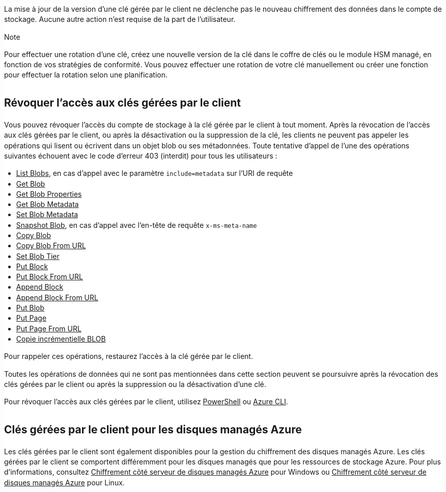 La mise à jour de la version d’une clé gérée par le client ne déclenche pas le nouveau chiffrement des données dans le compte de stockage. Aucune autre action n’est requise de la part de l’utilisateur.

> [!NOTE]
> Pour effectuer une rotation d’une clé, créez une nouvelle version de la clé dans le coffre de clés ou le module HSM managé, en fonction de vos stratégies de conformité. Vous pouvez effectuer une rotation de votre clé manuellement ou créer une fonction pour effectuer la rotation selon une planification.

## <a name="revoke-access-to-customer-managed-keys"></a>Révoquer l’accès aux clés gérées par le client

Vous pouvez révoquer l’accès du compte de stockage à la clé gérée par le client à tout moment. Après la révocation de l’accès aux clés gérées par le client, ou après la désactivation ou la suppression de la clé, les clients ne peuvent pas appeler les opérations qui lisent ou écrivent dans un objet blob ou ses métadonnées. Toute tentative d’appel de l’une des opérations suivantes échouent avec le code d’erreur 403 (interdit) pour tous les utilisateurs :

- [List Blobs](/rest/api/storageservices/list-blobs), en cas d’appel avec le paramètre `include=metadata` sur l’URI de requête
- [Get Blob](/rest/api/storageservices/get-blob)
- [Get Blob Properties](/rest/api/storageservices/get-blob-properties)
- [Get Blob Metadata](/rest/api/storageservices/get-blob-metadata)
- [Set Blob Metadata](/rest/api/storageservices/set-blob-metadata)
- [Snapshot Blob](/rest/api/storageservices/snapshot-blob), en cas d’appel avec l’en-tête de requête `x-ms-meta-name`
- [Copy Blob](/rest/api/storageservices/copy-blob)
- [Copy Blob From URL](/rest/api/storageservices/copy-blob-from-url)
- [Set Blob Tier](/rest/api/storageservices/set-blob-tier)
- [Put Block](/rest/api/storageservices/put-block)
- [Put Block From URL](/rest/api/storageservices/put-block-from-url)
- [Append Block](/rest/api/storageservices/append-block)
- [Append Block From URL](/rest/api/storageservices/append-block-from-url)
- [Put Blob](/rest/api/storageservices/put-blob)
- [Put Page](/rest/api/storageservices/put-page)
- [Put Page From URL](/rest/api/storageservices/put-page-from-url)
- [Copie incrémentielle BLOB](/rest/api/storageservices/incremental-copy-blob)

Pour rappeler ces opérations, restaurez l’accès à la clé gérée par le client.

Toutes les opérations de données qui ne sont pas mentionnées dans cette section peuvent se poursuivre après la révocation des clés gérées par le client ou après la suppression ou la désactivation d’une clé.

Pour révoquer l’accès aux clés gérées par le client, utilisez [PowerShell](storage-encryption-keys-powershell.md#revoke-customer-managed-keys) ou [Azure CLI](storage-encryption-keys-cli.md#revoke-customer-managed-keys).

## <a name="customer-managed-keys-for-azure-managed-disks"></a>Clés gérées par le client pour les disques managés Azure

Les clés gérées par le client sont également disponibles pour la gestion du chiffrement des disques managés Azure. Les clés gérées par le client se comportent différemment pour les disques managés que pour les ressources de stockage Azure. Pour plus d’informations, consultez [Chiffrement côté serveur de disques managés Azure](../../virtual-machines/windows/disk-encryption.md) pour Windows ou [Chiffrement côté serveur de disques managés Azure](../../virtual-machines/linux/disk-encryption.md) pour Linux.
